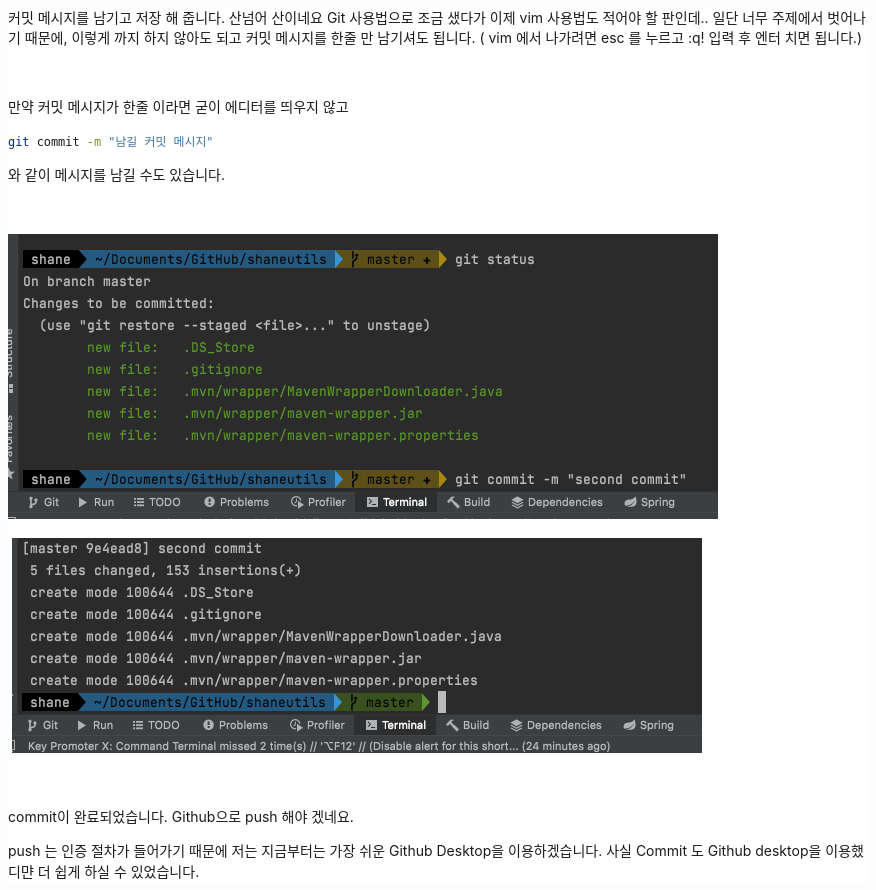 커밋 메시지를 남기고 저장 해 줍니다. 산넘어 산이네요 Git 사용법으로 조금 샜다가 이제 vim 사용법도 적어야 할 판인데.. 일단 너무 주제에서 벗어나기 때문에, 이렇게 까지 하지 않아도 되고 커밋 메시지를 한줄 만 남기셔도 됩니다. ( vim 에서 나가려면 esc 를 누르고 :q! 입력 후 엔터 치면 됩니다.)

​			

만약 커밋 메시지가 한줄 이라면 굳이 에디터를 띄우지 않고

```bash
git commit -m "남길 커밋 메시지"
```

와 같이 메시지를 남길 수도 있습니다.	

​	

![image-20210912105349033](https://raw.githubusercontent.com/Shane-Park/markdownBlog/master/devops/git/jitpack.assets/image-20210912105349033.png)

​	![image-20210912105403150](https://raw.githubusercontent.com/Shane-Park/markdownBlog/master/devops/git/jitpack.assets/image-20210912105403150.png)

​	

commit이 완료되었습니다.  Github으로 push 해야 겠네요.

push 는 인증 절차가 들어가기 때문에 저는 지금부터는 가장 쉬운 Github Desktop을 이용하겠습니다. 사실 Commit 도 Github desktop을 이용했디먄 더 쉽게 하실 수 있었습니다.
